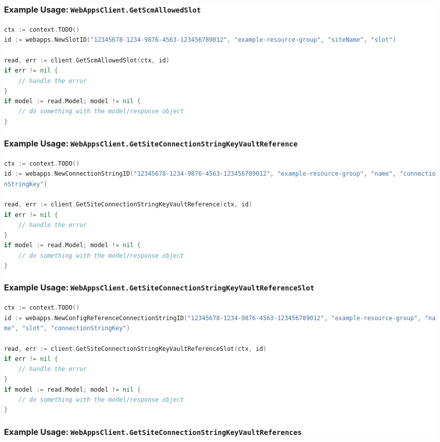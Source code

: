 
### Example Usage: `WebAppsClient.GetScmAllowedSlot`

```go
ctx := context.TODO()
id := webapps.NewSlotID("12345678-1234-9876-4563-123456789012", "example-resource-group", "siteName", "slot")

read, err := client.GetScmAllowedSlot(ctx, id)
if err != nil {
	// handle the error
}
if model := read.Model; model != nil {
	// do something with the model/response object
}
```


### Example Usage: `WebAppsClient.GetSiteConnectionStringKeyVaultReference`

```go
ctx := context.TODO()
id := webapps.NewConnectionStringID("12345678-1234-9876-4563-123456789012", "example-resource-group", "name", "connectionStringKey")

read, err := client.GetSiteConnectionStringKeyVaultReference(ctx, id)
if err != nil {
	// handle the error
}
if model := read.Model; model != nil {
	// do something with the model/response object
}
```


### Example Usage: `WebAppsClient.GetSiteConnectionStringKeyVaultReferenceSlot`

```go
ctx := context.TODO()
id := webapps.NewConfigReferenceConnectionStringID("12345678-1234-9876-4563-123456789012", "example-resource-group", "name", "slot", "connectionStringKey")

read, err := client.GetSiteConnectionStringKeyVaultReferenceSlot(ctx, id)
if err != nil {
	// handle the error
}
if model := read.Model; model != nil {
	// do something with the model/response object
}
```


### Example Usage: `WebAppsClient.GetSiteConnectionStringKeyVaultReferences`
